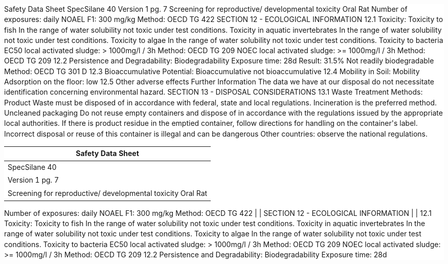 Safety Data Sheet
SpecSilane 40
Version 1 pg. 7
Screening for reproductive/ developmental toxicity Oral Rat
Number of exposures: daily
NOAEL F1: 300 mg/kg
Method: OECD TG 422
SECTION 12 - ECOLOGICAL INFORMATION
12.1 Toxicity:
Toxicity to fish In the range of water solubility not toxic under test conditions.
Toxicity in aquatic invertebrates In the range of water solubility not toxic under test conditions.
Toxicity to algae In the range of water solubility not toxic under test conditions.
Toxicity to bacteria EC50 local activated sludge: > 1000mg/l / 3h
Method: OECD TG 209
NOEC local activated sludge: >= 1000mg/l / 3h
Method: OECD TG 209
12.2 Persistence and Degradability:
Biodegradability Exposure time: 28d
Result: 31.5% Not readily biodegradable
Method: OECD TG 301 D
12.3 Bioaccumulative Potential:
Bioaccumulative not bioaccumulative
12.4 Mobility in Soil:
Mobility Adsorption on the floor: low
12.5 Other adverse effects
Further Information The data we have at our disposal do not necessitate
identification concerning environmental hazard.
SECTION 13 - DISPOSAL CONSIDERATIONS
13.1 Waste Treatment Methods:
Product
Waste must be disposed of in accordance with federal, state and local regulations. Incineration is the
preferred method.
Uncleaned packaging
Do not reuse empty containers and dispose of in accordance with the regulations issued by the
appropriate local authorities.
If there is product residue in the emptied container, follow directions for handling on the container's
label.
Incorrect disposal or reuse of this container is illegal and can be dangerous
Other countries: observe the national regulations.

| Safety Data Sheet |
| --- |
| SpecSilane 40 |
| Version 1 pg. 7 |
| Screening for reproductive/ developmental toxicity Oral Rat
Number of exposures: daily
NOAEL F1: 300 mg/kg
Method: OECD TG 422 |
| SECTION 12 - ECOLOGICAL INFORMATION |
| 12.1 Toxicity:
Toxicity to fish In the range of water solubility not toxic under test conditions.
Toxicity in aquatic invertebrates In the range of water solubility not toxic under test conditions.
Toxicity to algae In the range of water solubility not toxic under test conditions.
Toxicity to bacteria EC50 local activated sludge: > 1000mg/l / 3h
Method: OECD TG 209
NOEC local activated sludge: >= 1000mg/l / 3h
Method: OECD TG 209
12.2 Persistence and Degradability:
Biodegradability Exposure time: 28d